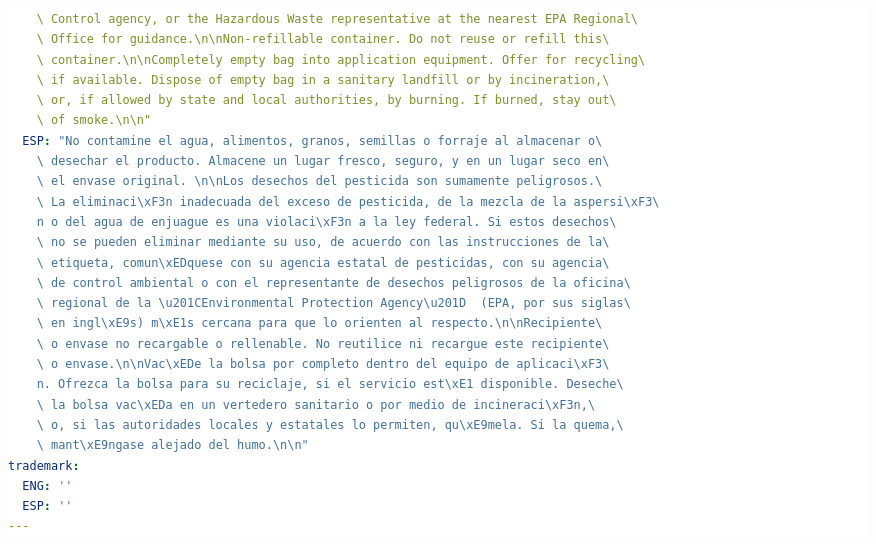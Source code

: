 ```yaml
    \ Control agency, or the Hazardous Waste representative at the nearest EPA Regional\
    \ Office for guidance.\n\nNon-refillable container. Do not reuse or refill this\
    \ container.\n\nCompletely empty bag into application equipment. Offer for recycling\
    \ if available. Dispose of empty bag in a sanitary landfill or by incineration,\
    \ or, if allowed by state and local authorities, by burning. If burned, stay out\
    \ of smoke.\n\n"
  ESP: "No contamine el agua, alimentos, granos, semillas o forraje al almacenar o\
    \ desechar el producto. Almacene un lugar fresco, seguro, y en un lugar seco en\
    \ el envase original. \n\nLos desechos del pesticida son sumamente peligrosos.\
    \ La eliminaci\xF3n inadecuada del exceso de pesticida, de la mezcla de la aspersi\xF3\
    n o del agua de enjuague es una violaci\xF3n a la ley federal. Si estos desechos\
    \ no se pueden eliminar mediante su uso, de acuerdo con las instrucciones de la\
    \ etiqueta, comun\xEDquese con su agencia estatal de pesticidas, con su agencia\
    \ de control ambiental o con el representante de desechos peligrosos de la oficina\
    \ regional de la \u201CEnvironmental Protection Agency\u201D  (EPA, por sus siglas\
    \ en ingl\xE9s) m\xE1s cercana para que lo orienten al respecto.\n\nRecipiente\
    \ o envase no recargable o rellenable. No reutilice ni recargue este recipiente\
    \ o envase.\n\nVac\xEDe la bolsa por completo dentro del equipo de aplicaci\xF3\
    n. Ofrezca la bolsa para su reciclaje, si el servicio est\xE1 disponible. Deseche\
    \ la bolsa vac\xEDa en un vertedero sanitario o por medio de incineraci\xF3n,\
    \ o, si las autoridades locales y estatales lo permiten, qu\xE9mela. Si la quema,\
    \ mant\xE9ngase alejado del humo.\n\n"
trademark:
  ENG: ''
  ESP: ''
---
```

